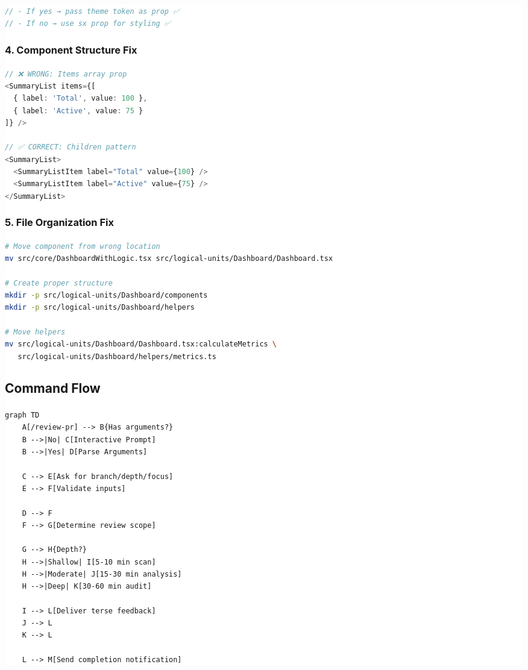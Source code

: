 ```typescript
// - If yes → pass theme token as prop ✅
// - If no → use sx prop for styling ✅
```

### 4. Component Structure Fix
```typescript
// ❌ WRONG: Items array prop
<SummaryList items={[
  { label: 'Total', value: 100 },
  { label: 'Active', value: 75 }
]} />

// ✅ CORRECT: Children pattern
<SummaryList>
  <SummaryListItem label="Total" value={100} />
  <SummaryListItem label="Active" value={75} />
</SummaryList>
```

### 5. File Organization Fix
```bash
# Move component from wrong location
mv src/core/DashboardWithLogic.tsx src/logical-units/Dashboard/Dashboard.tsx

# Create proper structure
mkdir -p src/logical-units/Dashboard/components
mkdir -p src/logical-units/Dashboard/helpers

# Move helpers
mv src/logical-units/Dashboard/Dashboard.tsx:calculateMetrics \
   src/logical-units/Dashboard/helpers/metrics.ts
```

## Command Flow

```mermaid
graph TD
    A[/review-pr] --> B{Has arguments?}
    B -->|No| C[Interactive Prompt]
    B -->|Yes| D[Parse Arguments]
    
    C --> E[Ask for branch/depth/focus]
    E --> F[Validate inputs]
    
    D --> F
    F --> G[Determine review scope]
    
    G --> H{Depth?}
    H -->|Shallow| I[5-10 min scan]
    H -->|Moderate| J[15-30 min analysis]  
    H -->|Deep| K[30-60 min audit]
    
    I --> L[Deliver terse feedback]
    J --> L
    K --> L
    
    L --> M[Send completion notification]
```
